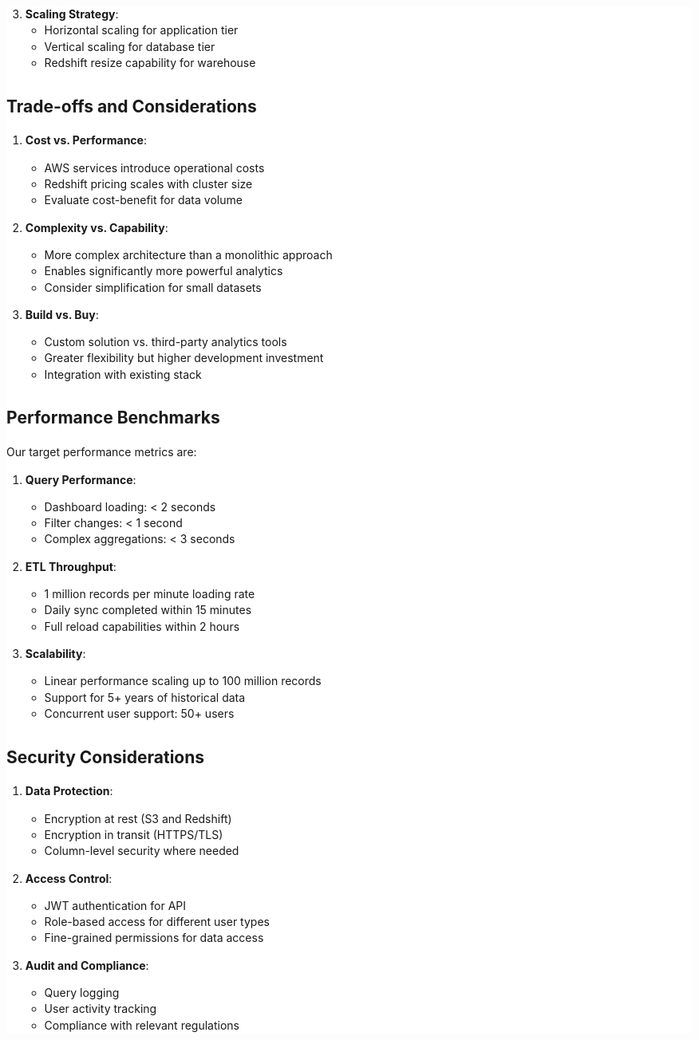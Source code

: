 3. **Scaling Strategy**:
   - Horizontal scaling for application tier
   - Vertical scaling for database tier
   - Redshift resize capability for warehouse

## Trade-offs and Considerations

1. **Cost vs. Performance**:
   - AWS services introduce operational costs
   - Redshift pricing scales with cluster size
   - Evaluate cost-benefit for data volume

2. **Complexity vs. Capability**:
   - More complex architecture than a monolithic approach
   - Enables significantly more powerful analytics
   - Consider simplification for small datasets

3. **Build vs. Buy**:
   - Custom solution vs. third-party analytics tools
   - Greater flexibility but higher development investment
   - Integration with existing stack

## Performance Benchmarks

Our target performance metrics are:

1. **Query Performance**:
   - Dashboard loading: < 2 seconds
   - Filter changes: < 1 second
   - Complex aggregations: < 3 seconds

2. **ETL Throughput**:
   - 1 million records per minute loading rate
   - Daily sync completed within 15 minutes
   - Full reload capabilities within 2 hours

3. **Scalability**:
   - Linear performance scaling up to 100 million records
   - Support for 5+ years of historical data
   - Concurrent user support: 50+ users

## Security Considerations

1. **Data Protection**:
   - Encryption at rest (S3 and Redshift)
   - Encryption in transit (HTTPS/TLS)
   - Column-level security where needed

2. **Access Control**:
   - JWT authentication for API
   - Role-based access for different user types
   - Fine-grained permissions for data access

3. **Audit and Compliance**:
   - Query logging
   - User activity tracking
   - Compliance with relevant regulations
